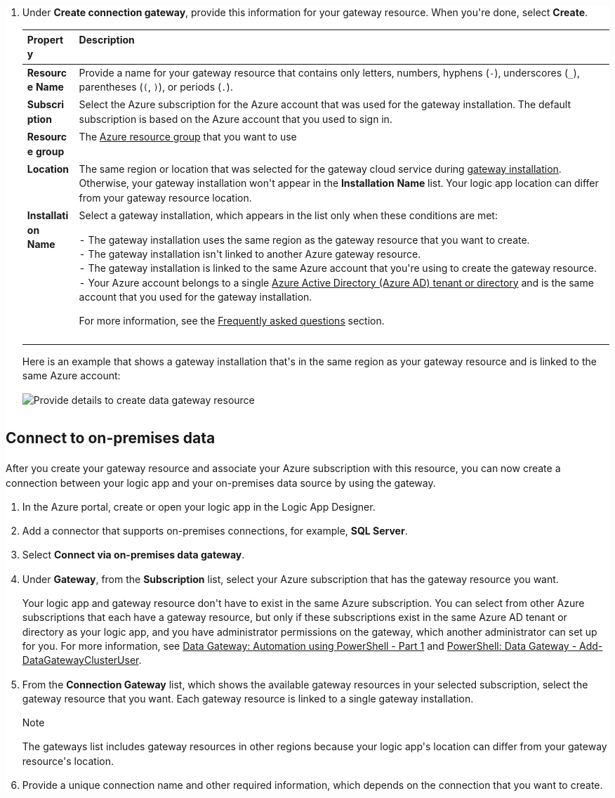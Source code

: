 1. Under **Create connection gateway**, provide this information for your gateway resource. When you're done, select **Create**.

   | Property | Description |
   |----------|-------------|
   | **Resource Name** | Provide a name for your gateway resource that contains only letters, numbers, hyphens (`-`), underscores (`_`), parentheses (`(`, `)`), or periods (`.`). |
   | **Subscription** | Select the Azure subscription for the Azure account that was used for the gateway installation. The default subscription is based on the Azure account that you used to sign in. |
   | **Resource group** | The [Azure resource group](../azure-resource-manager/management/overview.md) that you want to use |
   | **Location** | The same region or location that was selected for the gateway cloud service during [gateway installation](../logic-apps/logic-apps-gateway-install.md). Otherwise, your gateway installation won't appear in the **Installation Name** list. Your logic app location can differ from your gateway resource location. |
   | **Installation Name** | Select a gateway installation, which appears in the list only when these conditions are met: <p><p>- The gateway installation uses the same region as the gateway resource that you want to create. <br>- The gateway installation isn't linked to another Azure gateway resource. <br>- The gateway installation is linked to the same Azure account that you're using to create the gateway resource. <br>- Your Azure account belongs to a single [Azure Active Directory (Azure AD) tenant or directory](../active-directory/fundamentals/active-directory-whatis.md#terminology) and is the same account that you used for the gateway installation. <p><p>For more information, see the [Frequently asked questions](#faq) section. |
   |||

   Here is an example that shows a gateway installation that's in the same region as your gateway resource and is linked to the same Azure account:

   ![Provide details to create data gateway resource](./media/logic-apps-gateway-connection/on-premises-data-gateway-create-connection.png)

<a name="connect-logic-app-gateway"></a>

## Connect to on-premises data

After you create your gateway resource and associate your Azure subscription with this resource, you can now create a connection between your logic app and your on-premises data source by using the gateway.

1. In the Azure portal, create or open your logic app in the Logic App Designer.

1. Add a connector that supports on-premises connections, for example, **SQL Server**.

1. Select **Connect via on-premises data gateway**.

1. Under **Gateway**, from the **Subscription** list, select your Azure subscription that has the gateway resource you want.

   Your logic app and gateway resource don't have to exist in the same Azure subscription. You can select from other Azure subscriptions that each have a gateway resource, but only if these subscriptions exist in the same Azure AD tenant or directory as your logic app, and you have administrator permissions on the gateway, which another administrator can set up for you. For more information, see [Data Gateway: Automation using PowerShell - Part 1](https://community.powerbi.com/t5/Community-Blog/Data-Gateway-Automation-using-PowerShell-Part-1/ba-p/1117330) and [PowerShell: Data Gateway - Add-DataGatewayClusterUser](/powershell/module/datagateway/add-datagatewayclusteruser).
  
1. From the **Connection Gateway** list, which shows the available gateway resources in your selected subscription, select the gateway resource that you want. Each gateway resource is linked to a single gateway installation.

   > [!NOTE]
   > The gateways list includes gateway resources in other regions because your 
   > logic app's location can differ from your gateway resource's location. 

1. Provide a unique connection name and other required information, which depends on the connection that you want to create.
